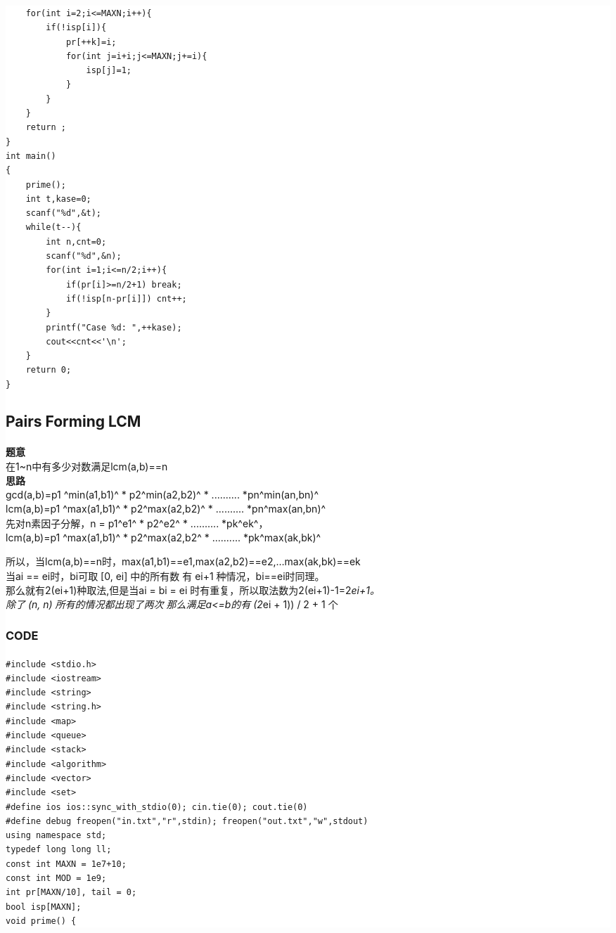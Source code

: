 ```
    for(int i=2;i<=MAXN;i++){
        if(!isp[i]){
            pr[++k]=i;
            for(int j=i+i;j<=MAXN;j+=i){
                isp[j]=1;
            }
        }
    }
    return ;
}
int main()
{
	prime();
    int t,kase=0;
    scanf("%d",&t);
    while(t--){
    	int n,cnt=0;
    	scanf("%d",&n);
    	for(int i=1;i<=n/2;i++){
    		if(pr[i]>=n/2+1) break;
    		if(!isp[n-pr[i]]) cnt++;
		}
		printf("Case %d: ",++kase);
		cout<<cnt<<'\n';
	}
    return 0;
}
```
## Pairs Forming LCM
**题意**   
在1~n中有多少对数满足lcm(a,b)==n  
**思路**   
gcd(a,b)=p1 ^min(a1,b1)^ * p2^min(a2,b2)^ * .......... *pn^min(an,bn)^  
lcm(a,b)=p1 ^max(a1,b1)^ * p2^max(a2,b2)^ * .......... *pn^max(an,bn)^   
先对n素因子分解，n = p1^e1^ * p2^e2^ * .......... *pk^ek^，  
lcm(a,b)=p1 ^max(a1,b1)^ * p2^max(a2,b2^ * .......... *pk^max(ak,bk)^  

所以，当lcm(a,b)==n时，max(a1,b1)==e1,max(a2,b2)==e2,…max(ak,bk)==ek  
当ai == ei时，bi可取 [0, ei] 中的所有数  有 ei+1 种情况，bi==ei时同理。   
那么就有2(ei+1)种取法,但是当ai = bi = ei 时有重复，所以取法数为2(ei+1)-1=2*ei+1。   
除了 (n, n) 所有的情况都出现了两次  那么满足a<=b的有 (2*ei + 1)) / 2 + 1 个   
### CODE
```
#include <stdio.h>
#include <iostream>
#include <string>
#include <string.h>
#include <map>
#include <queue>
#include <stack>
#include <algorithm>
#include <vector>
#include <set>
#define ios ios::sync_with_stdio(0); cin.tie(0); cout.tie(0)
#define debug freopen("in.txt","r",stdin); freopen("out.txt","w",stdout)
using namespace std;
typedef long long ll;
const int MAXN = 1e7+10;
const int MOD = 1e9;
int pr[MAXN/10], tail = 0;
bool isp[MAXN];
void prime() {
```